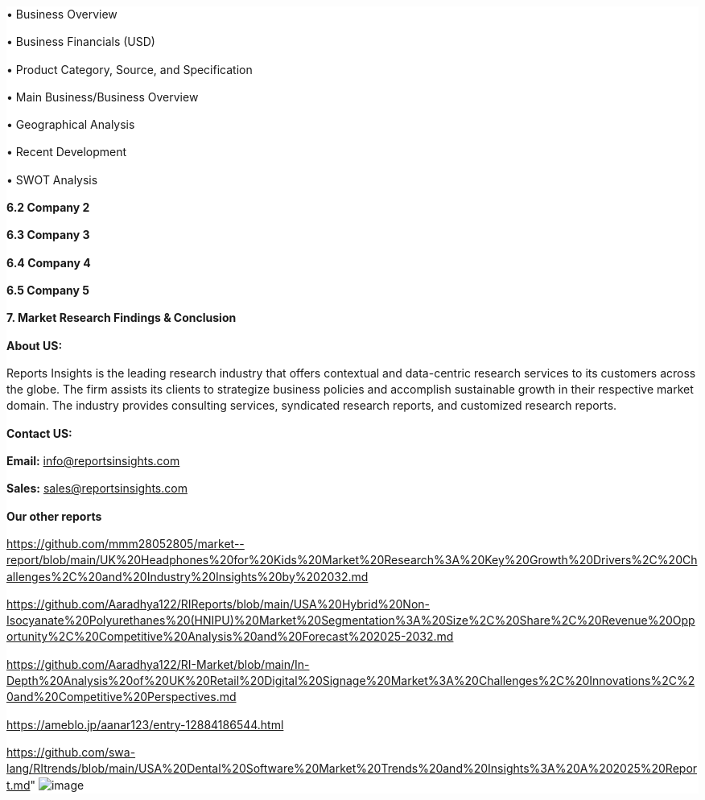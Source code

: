 • Business Overview

• Business Financials (USD)

• Product Category, Source, and Specification

• Main Business/Business Overview

• Geographical Analysis

• Recent Development

• SWOT Analysis

<strong>6.2 Company 2</strong>

<strong>6.3 Company 3</strong>

<strong>6.4 Company 4</strong>

<strong>6.5 Company 5</strong>

<strong>7. Market Research Findings &amp; Conclusion</strong>

<strong><strong>About US</strong>:</strong>

Reports Insights is the leading research industry that offers contextual and data-centric research services to its customers across the globe. The firm assists its clients to strategize business policies and accomplish sustainable growth in their respective market domain. The industry provides consulting services, syndicated research reports, and customized research reports.

<strong>Contact US:</strong>

<p class=><b>Email:</b> <a href=mailto:info@reportsinsights.com>info@reportsinsights.com</a></p>
<p class=><b>Sales:</b> <a href=mailto:sales@reportsinsights.com>sales@reportsinsights.com</a></p>

<strong>Our other reports</strong>

<a href=https://github.com/mmm28052805/market--report/blob/main/UK%20Headphones%20for%20Kids%20Market%20Research%3A%20Key%20Growth%20Drivers%2C%20Challenges%2C%20and%20Industry%20Insights%20by%202032.md>https://github.com/mmm28052805/market--report/blob/main/UK%20Headphones%20for%20Kids%20Market%20Research%3A%20Key%20Growth%20Drivers%2C%20Challenges%2C%20and%20Industry%20Insights%20by%202032.md</a>

<a href=https://github.com/Aaradhya122/RIReports/blob/main/USA%20Hybrid%20Non-Isocyanate%20Polyurethanes%20(HNIPU)%20Market%20Segmentation%3A%20Size%2C%20Share%2C%20Revenue%20Opportunity%2C%20Competitive%20Analysis%20and%20Forecast%202025-2032.md>https://github.com/Aaradhya122/RIReports/blob/main/USA%20Hybrid%20Non-Isocyanate%20Polyurethanes%20(HNIPU)%20Market%20Segmentation%3A%20Size%2C%20Share%2C%20Revenue%20Opportunity%2C%20Competitive%20Analysis%20and%20Forecast%202025-2032.md</a>

<a href=https://github.com/Aaradhya122/RI-Market/blob/main/In-Depth%20Analysis%20of%20UK%20Retail%20Digital%20Signage%20Market%3A%20Challenges%2C%20Innovations%2C%20and%20Competitive%20Perspectives.md>https://github.com/Aaradhya122/RI-Market/blob/main/In-Depth%20Analysis%20of%20UK%20Retail%20Digital%20Signage%20Market%3A%20Challenges%2C%20Innovations%2C%20and%20Competitive%20Perspectives.md</a>

<a href=https://ameblo.jp/aanar123/entry-12884186544.html>https://ameblo.jp/aanar123/entry-12884186544.html</a>

<a href=https://github.com/swa-lang/RItrends/blob/main/USA%20Dental%20Software%20Market%20Trends%20and%20Insights%3A%20A%202025%20Report.md>https://github.com/swa-lang/RItrends/blob/main/USA%20Dental%20Software%20Market%20Trends%20and%20Insights%3A%20A%202025%20Report.md</a>"
![image](https://github.com/user-attachments/assets/09b6166d-cb75-49cc-915a-8edde9373518)
